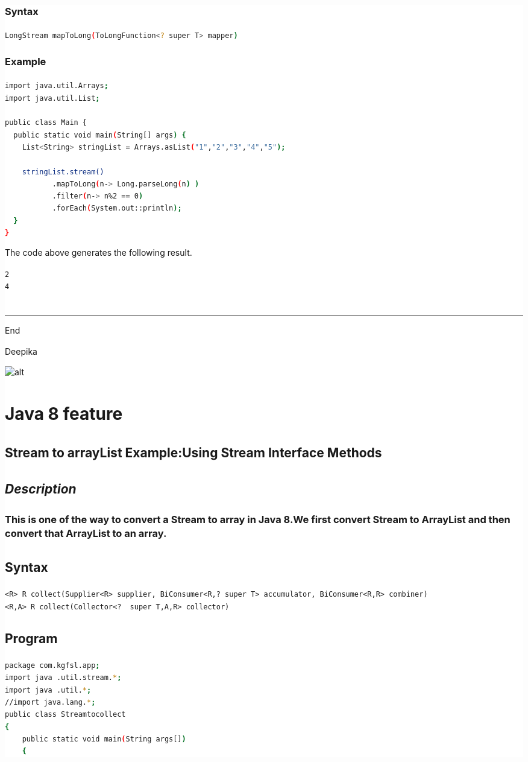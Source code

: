 ### Syntax
```sh
LongStream mapToLong(ToLongFunction<? super T> mapper)
```
### Example
```sh
import java.util.Arrays;
import java.util.List;

public class Main {
  public static void main(String[] args) {
    List<String> stringList = Arrays.asList("1","2","3","4","5");

    stringList.stream()
           .mapToLong(n-> Long.parseLong(n) )
           .filter(n-> n%2 == 0)
           .forEach(System.out::println);
  }
}
```
The code above generates the following result.

```sh
2
4
```
#
#
___


End

Deepika

![alt](http://javadeveloperzone.com/wp-content/uploads/2017/06/JAVA-8-STREAM-COLLECT-EXAMPLE-600x400.jpg)
# Java 8 feature #
## Stream to arrayList Example:Using Stream Interface Methods
## _Description_

### This is one of the way to convert a Stream to array in Java 8.We first convert Stream to ArrayList and then convert that ArrayList to an array.

## Syntax
```
<R> R collect(Supplier<R> supplier, BiConsumer<R,? super T> accumulator, BiConsumer<R,R> combiner)
<R,A> R collect(Collector<?  super T,A,R> collector)
```
## Program
```sh
package com.kgfsl.app;
import java .util.stream.*;
import java .util.*;
//import java.lang.*;
public class Streamtocollect
{
    public static void main(String args[])
    {
```